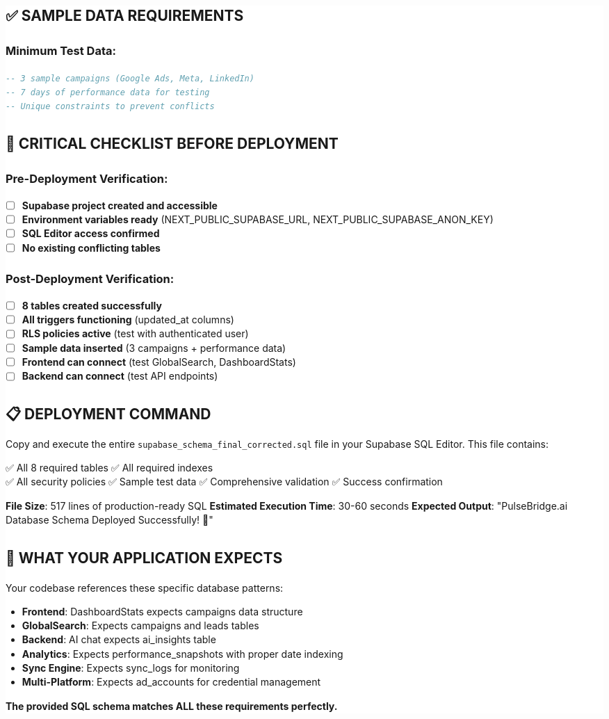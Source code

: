 ## ✅ **SAMPLE DATA REQUIREMENTS**

### **Minimum Test Data:**
```sql
-- 3 sample campaigns (Google Ads, Meta, LinkedIn)
-- 7 days of performance data for testing
-- Unique constraints to prevent conflicts
```

## 🚨 **CRITICAL CHECKLIST BEFORE DEPLOYMENT**

### **Pre-Deployment Verification:**
- [ ] **Supabase project created and accessible**
- [ ] **Environment variables ready** (NEXT_PUBLIC_SUPABASE_URL, NEXT_PUBLIC_SUPABASE_ANON_KEY)
- [ ] **SQL Editor access confirmed**
- [ ] **No existing conflicting tables**

### **Post-Deployment Verification:**
- [ ] **8 tables created successfully**
- [ ] **All triggers functioning** (updated_at columns)
- [ ] **RLS policies active** (test with authenticated user)
- [ ] **Sample data inserted** (3 campaigns + performance data)
- [ ] **Frontend can connect** (test GlobalSearch, DashboardStats)
- [ ] **Backend can connect** (test API endpoints)

## 📋 **DEPLOYMENT COMMAND**

Copy and execute the entire `supabase_schema_final_corrected.sql` file in your Supabase SQL Editor. This file contains:

✅ All 8 required tables
✅ All required indexes  
✅ All security policies
✅ Sample test data
✅ Comprehensive validation
✅ Success confirmation

**File Size**: 517 lines of production-ready SQL
**Estimated Execution Time**: 30-60 seconds
**Expected Output**: "PulseBridge.ai Database Schema Deployed Successfully! 🚀"

## 🎯 **WHAT YOUR APPLICATION EXPECTS**

Your codebase references these specific database patterns:
- **Frontend**: DashboardStats expects campaigns data structure
- **GlobalSearch**: Expects campaigns and leads tables
- **Backend**: AI chat expects ai_insights table
- **Analytics**: Expects performance_snapshots with proper date indexing
- **Sync Engine**: Expects sync_logs for monitoring
- **Multi-Platform**: Expects ad_accounts for credential management

**The provided SQL schema matches ALL these requirements perfectly.**
